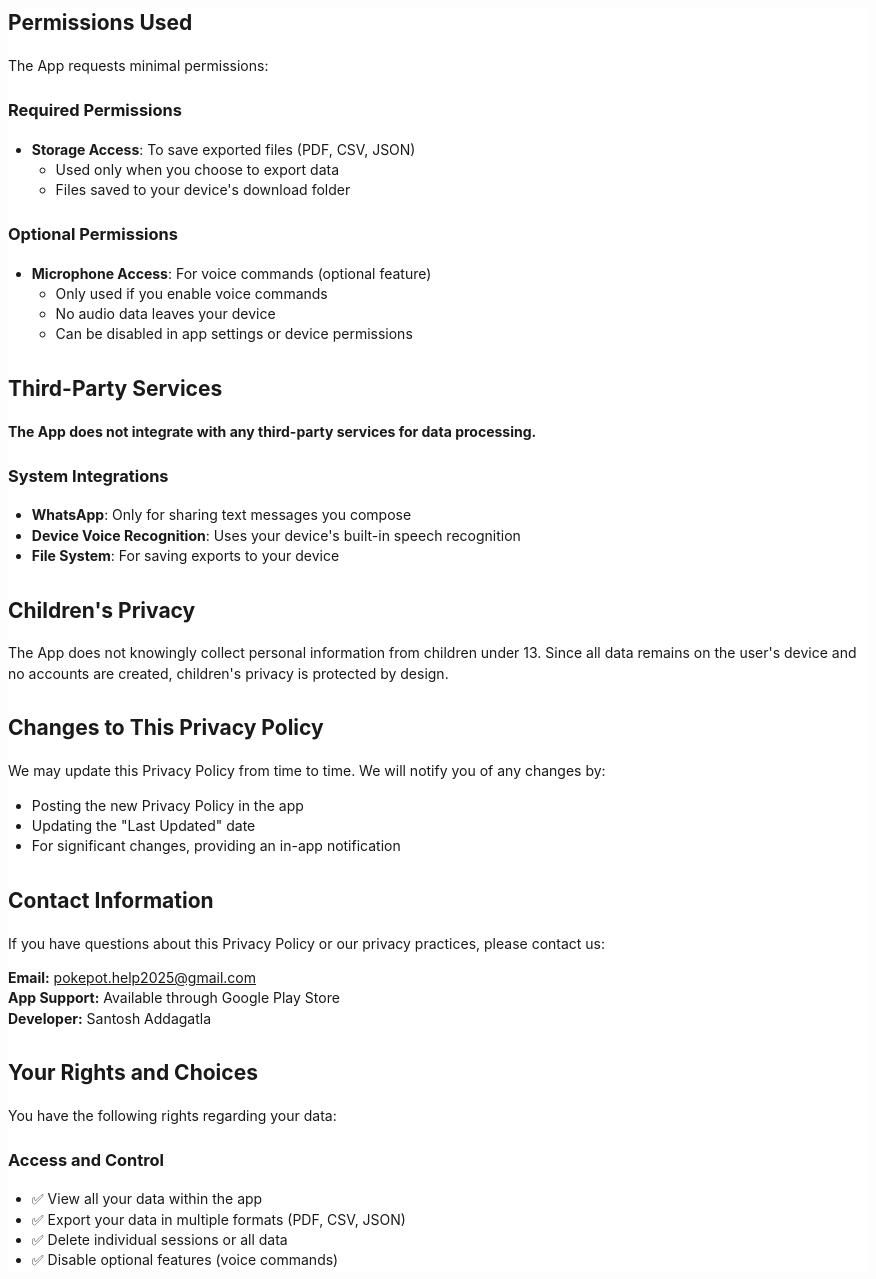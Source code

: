 ## Permissions Used

The App requests minimal permissions:

### Required Permissions
- **Storage Access**: To save exported files (PDF, CSV, JSON)
  - Used only when you choose to export data
  - Files saved to your device's download folder

### Optional Permissions
- **Microphone Access**: For voice commands (optional feature)
  - Only used if you enable voice commands
  - No audio data leaves your device
  - Can be disabled in app settings or device permissions

## Third-Party Services

**The App does not integrate with any third-party services for data processing.**

### System Integrations
- **WhatsApp**: Only for sharing text messages you compose
- **Device Voice Recognition**: Uses your device's built-in speech recognition
- **File System**: For saving exports to your device

## Children's Privacy

The App does not knowingly collect personal information from children under 13. Since all data remains on the user's device and no accounts are created, children's privacy is protected by design.

## Changes to This Privacy Policy

We may update this Privacy Policy from time to time. We will notify you of any changes by:
- Posting the new Privacy Policy in the app
- Updating the "Last Updated" date
- For significant changes, providing an in-app notification

## Contact Information

If you have questions about this Privacy Policy or our privacy practices, please contact us:

**Email:** pokepot.help2025@gmail.com  
**App Support:** Available through Google Play Store  
**Developer:** Santosh Addagatla

## Your Rights and Choices

You have the following rights regarding your data:

### Access and Control
- ✅ View all your data within the app
- ✅ Export your data in multiple formats (PDF, CSV, JSON)
- ✅ Delete individual sessions or all data
- ✅ Disable optional features (voice commands)
